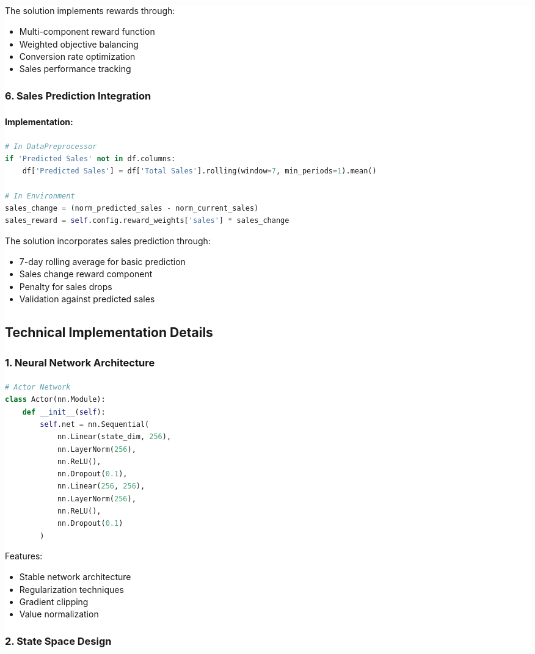 The solution implements rewards through:
- Multi-component reward function
- Weighted objective balancing
- Conversion rate optimization
- Sales performance tracking

### 6. Sales Prediction Integration

#### Implementation:
```python
# In DataPreprocessor
if 'Predicted Sales' not in df.columns:
    df['Predicted Sales'] = df['Total Sales'].rolling(window=7, min_periods=1).mean()

# In Environment
sales_change = (norm_predicted_sales - norm_current_sales)
sales_reward = self.config.reward_weights['sales'] * sales_change
```

The solution incorporates sales prediction through:
- 7-day rolling average for basic prediction
- Sales change reward component
- Penalty for sales drops
- Validation against predicted sales

## Technical Implementation Details

### 1. Neural Network Architecture

```python
# Actor Network
class Actor(nn.Module):
    def __init__(self):
        self.net = nn.Sequential(
            nn.Linear(state_dim, 256),
            nn.LayerNorm(256),
            nn.ReLU(),
            nn.Dropout(0.1),
            nn.Linear(256, 256),
            nn.LayerNorm(256),
            nn.ReLU(),
            nn.Dropout(0.1)
        )
```

Features:
- Stable network architecture
- Regularization techniques
- Gradient clipping
- Value normalization

### 2. State Space Design
